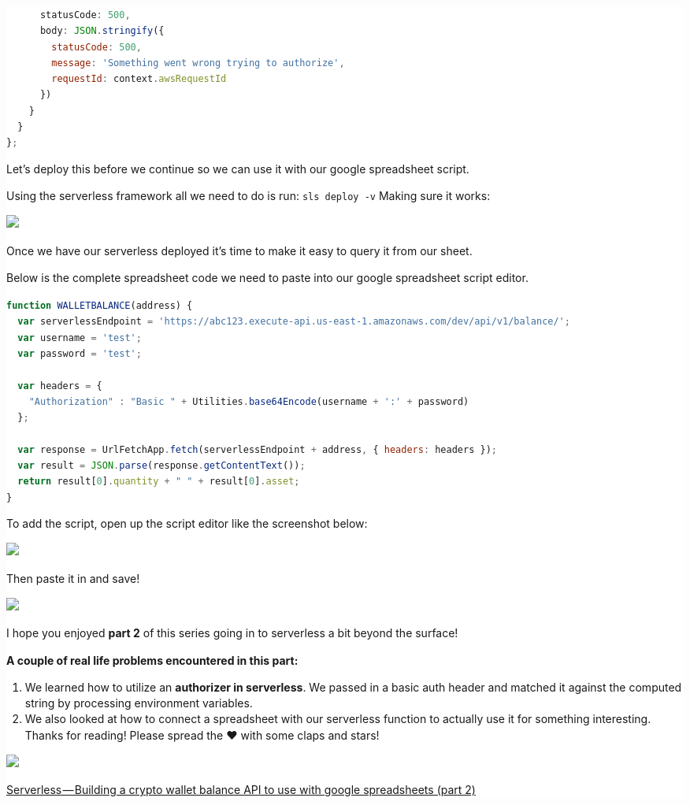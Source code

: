 ``` js
      statusCode: 500,
      body: JSON.stringify({
        statusCode: 500,
        message: 'Something went wrong trying to authorize',
        requestId: context.awsRequestId
      })
    }
  }
};

```

Let’s deploy this before we continue so we can use it with our google spreadsheet script.

Using the serverless framework all we need to do is run: `sls deploy -v`
 Making sure it works:

![](https://i.imgur.com/GzWvwkm.png)

Once we have our serverless deployed it’s time to make it easy to query it from our sheet.

Below is the complete spreadsheet code we need to paste into our google spreadsheet script editor.

``` js
function WALLETBALANCE(address) {
  var serverlessEndpoint = 'https://abc123.execute-api.us-east-1.amazonaws.com/dev/api/v1/balance/';
  var username = 'test';
  var password = 'test';
  
  var headers = {
    "Authorization" : "Basic " + Utilities.base64Encode(username + ':' + password)
  };
  
  var response = UrlFetchApp.fetch(serverlessEndpoint + address, { headers: headers });
  var result = JSON.parse(response.getContentText());
  return result[0].quantity + " " + result[0].asset;
}
```

To add the script, open up the script editor like the screenshot below:

![](https://i.imgur.com/i33qjhs.png)

Then paste it in and save!

![](https://i.imgur.com/EmE3Hvg.png)

I hope you enjoyed **part 2** of this series going in to serverless a bit beyond the surface!

**A couple of real life problems encountered in this part:**

1. We learned how to utilize an **authorizer in serverless**. We passed in a basic auth header and matched it against the computed string by processing environment variables.
2. We also looked at how to connect a spreadsheet with our serverless function to actually use it for something interesting.
Thanks for reading! Please spread the ❤ with some claps and stars!

![](https://i.imgur.com/te2eQ2E.png)

[Serverless — Building a crypto wallet balance API to use with google spreadsheets (part 2)](https://hackernoon.com/serverless-part-2-61ad3986371f)